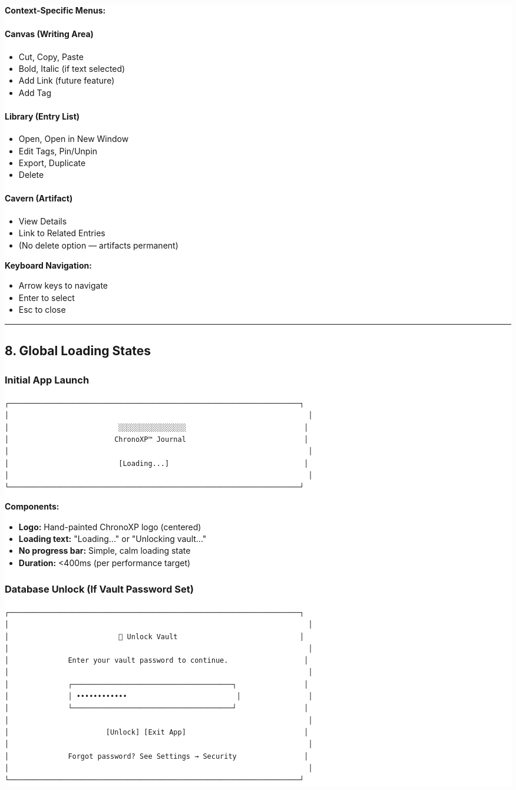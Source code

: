 **Context-Specific Menus:**

#### Canvas (Writing Area)
- Cut, Copy, Paste
- Bold, Italic (if text selected)
- Add Link (future feature)
- Add Tag

#### Library (Entry List)
- Open, Open in New Window
- Edit Tags, Pin/Unpin
- Export, Duplicate
- Delete

#### Cavern (Artifact)
- View Details
- Link to Related Entries
- (No delete option — artifacts permanent)

**Keyboard Navigation:**
- Arrow keys to navigate
- Enter to select
- Esc to close

---

## 8. Global Loading States

### Initial App Launch
```
┌─────────────────────────────────────────────────────────────────────┐
│                                                                       │
│                          ░░░░░░░░░░░░░░░░                            │
│                         ChronoXP™ Journal                            │
│                                                                       │
│                          [Loading...]                                │
│                                                                       │
└─────────────────────────────────────────────────────────────────────┘
```

**Components:**
- **Logo:** Hand-painted ChronoXP logo (centered)
- **Loading text:** "Loading..." or "Unlocking vault..."
- **No progress bar:** Simple, calm loading state
- **Duration:** <400ms (per performance target)

### Database Unlock (If Vault Password Set)
```
┌─────────────────────────────────────────────────────────────────────┐
│                                                                       │
│                          🔐 Unlock Vault                             │
│                                                                       │
│              Enter your vault password to continue.                  │
│                                                                       │
│              ┌──────────────────────────────────────┐                │
│              │ ••••••••••••                          │                │
│              └──────────────────────────────────────┘                │
│                                                                       │
│                       [Unlock] [Exit App]                            │
│                                                                       │
│              Forgot password? See Settings → Security                │
│                                                                       │
└─────────────────────────────────────────────────────────────────────┘
```
